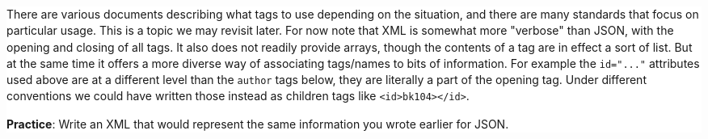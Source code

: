 
There are various documents describing what tags to use depending on the situation, and there are many standards that focus on particular usage. This is a topic we may revisit later. For now note that XML is somewhat more "verbose" than JSON, with the opening and closing of all tags. It also does not readily provide arrays, though the contents of a tag are in effect a sort of list. But at the same time it offers a more diverse way of associating tags/names to bits of information. For example the `id="..."` attributes used above are at a different level than the `author` tags below, they are literally a part of the opening tag. Under different conventions we could have written those instead as children tags like `<id>bk104></id>`.

**Practice**: Write an XML that would represent the same information you wrote earlier for JSON.
